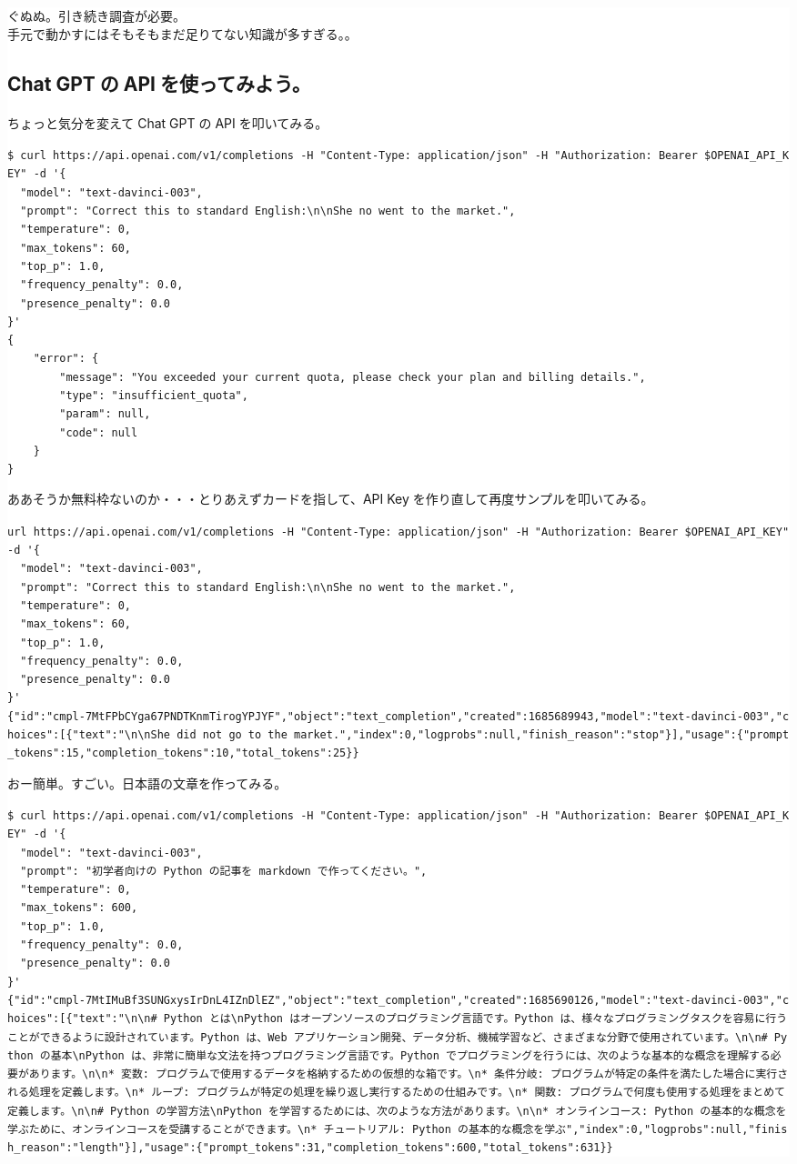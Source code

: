 ぐぬぬ。引き続き調査が必要。  
手元で動かすにはそもそもまだ足りてない知識が多すぎる。。

## Chat GPT の API を使ってみよう。

ちょっと気分を変えて Chat GPT の API を叩いてみる。

```
$ curl https://api.openai.com/v1/completions -H "Content-Type: application/json" -H "Authorization: Bearer $OPENAI_API_KEY" -d '{
  "model": "text-davinci-003",
  "prompt": "Correct this to standard English:\n\nShe no went to the market.",
  "temperature": 0,
  "max_tokens": 60,
  "top_p": 1.0,
  "frequency_penalty": 0.0,
  "presence_penalty": 0.0
}'
{
    "error": {
        "message": "You exceeded your current quota, please check your plan and billing details.",
        "type": "insufficient_quota",
        "param": null,
        "code": null
    }
}
```

ああそうか無料枠ないのか・・・とりあえずカードを指して、API Key を作り直して再度サンプルを叩いてみる。

```
url https://api.openai.com/v1/completions -H "Content-Type: application/json" -H "Authorization: Bearer $OPENAI_API_KEY" -d '{
  "model": "text-davinci-003",
  "prompt": "Correct this to standard English:\n\nShe no went to the market.",
  "temperature": 0,
  "max_tokens": 60,
  "top_p": 1.0,
  "frequency_penalty": 0.0,
  "presence_penalty": 0.0
}'
{"id":"cmpl-7MtFPbCYga67PNDTKnmTirogYPJYF","object":"text_completion","created":1685689943,"model":"text-davinci-003","choices":[{"text":"\n\nShe did not go to the market.","index":0,"logprobs":null,"finish_reason":"stop"}],"usage":{"prompt_tokens":15,"completion_tokens":10,"total_tokens":25}}
```

おー簡単。すごい。日本語の文章を作ってみる。

```
$ curl https://api.openai.com/v1/completions -H "Content-Type: application/json" -H "Authorization: Bearer $OPENAI_API_KEY" -d '{
  "model": "text-davinci-003",
  "prompt": "初学者向けの Python の記事を markdown で作ってください。",
  "temperature": 0,
  "max_tokens": 600,
  "top_p": 1.0,
  "frequency_penalty": 0.0,
  "presence_penalty": 0.0
}'
{"id":"cmpl-7MtIMuBf3SUNGxysIrDnL4IZnDlEZ","object":"text_completion","created":1685690126,"model":"text-davinci-003","choices":[{"text":"\n\n# Python とは\nPython はオープンソースのプログラミング言語です。Python は、様々なプログラミングタスクを容易に行うことができるように設計されています。Python は、Web アプリケーション開発、データ分析、機械学習など、さまざまな分野で使用されています。\n\n# Python の基本\nPython は、非常に簡単な文法を持つプログラミング言語です。Python でプログラミングを行うには、次のような基本的な概念を理解する必要があります。\n\n* 変数: プログラムで使用するデータを格納するための仮想的な箱です。\n* 条件分岐: プログラムが特定の条件を満たした場合に実行される処理を定義します。\n* ループ: プログラムが特定の処理を繰り返し実行するための仕組みです。\n* 関数: プログラムで何度も使用する処理をまとめて定義します。\n\n# Python の学習方法\nPython を学習するためには、次のような方法があります。\n\n* オンラインコース: Python の基本的な概念を学ぶために、オンラインコースを受講することができます。\n* チュートリアル: Python の基本的な概念を学ぶ","index":0,"logprobs":null,"finish_reason":"length"}],"usage":{"prompt_tokens":31,"completion_tokens":600,"total_tokens":631}}
```